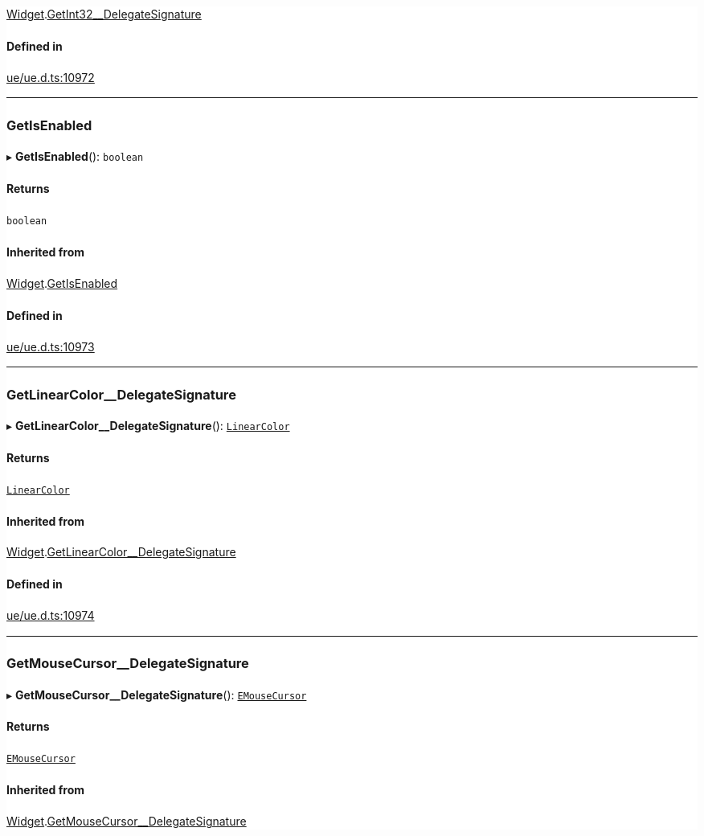 [Widget](ue_ue.Widget.md).[GetInt32__DelegateSignature](ue_ue.Widget.md#getint32__delegatesignature)

#### Defined in

[ue/ue.d.ts:10972](https://github.com/YugMetaverse/yug_typings/blob/25cad34/ue/ue.d.ts#L10972)

___

### GetIsEnabled

▸ **GetIsEnabled**(): `boolean`

#### Returns

`boolean`

#### Inherited from

[Widget](ue_ue.Widget.md).[GetIsEnabled](ue_ue.Widget.md#getisenabled)

#### Defined in

[ue/ue.d.ts:10973](https://github.com/YugMetaverse/yug_typings/blob/25cad34/ue/ue.d.ts#L10973)

___

### GetLinearColor\_\_DelegateSignature

▸ **GetLinearColor__DelegateSignature**(): [`LinearColor`](ue_ue_s.LinearColor.md)

#### Returns

[`LinearColor`](ue_ue_s.LinearColor.md)

#### Inherited from

[Widget](ue_ue.Widget.md).[GetLinearColor__DelegateSignature](ue_ue.Widget.md#getlinearcolor__delegatesignature)

#### Defined in

[ue/ue.d.ts:10974](https://github.com/YugMetaverse/yug_typings/blob/25cad34/ue/ue.d.ts#L10974)

___

### GetMouseCursor\_\_DelegateSignature

▸ **GetMouseCursor__DelegateSignature**(): [`EMouseCursor`](../enums/ue_ue.EMouseCursor.md)

#### Returns

[`EMouseCursor`](../enums/ue_ue.EMouseCursor.md)

#### Inherited from

[Widget](ue_ue.Widget.md).[GetMouseCursor__DelegateSignature](ue_ue.Widget.md#getmousecursor__delegatesignature)
